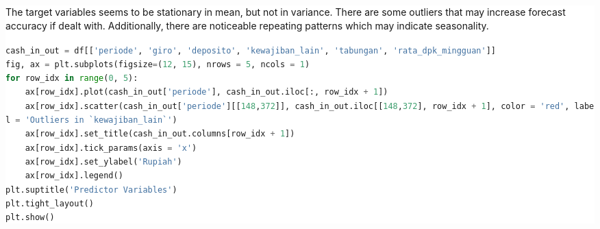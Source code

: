 

The target variables seems to be stationary in mean, but not in variance. There are some outliers that may increase forecast accuracy if dealt with. Additionally, there are noticeable repeating patterns which may indicate seasonality.


```python
cash_in_out = df[['periode', 'giro', 'deposito', 'kewajiban_lain', 'tabungan', 'rata_dpk_mingguan']]
fig, ax = plt.subplots(figsize=(12, 15), nrows = 5, ncols = 1)
for row_idx in range(0, 5):
    ax[row_idx].plot(cash_in_out['periode'], cash_in_out.iloc[:, row_idx + 1])
    ax[row_idx].scatter(cash_in_out['periode'][[148,372]], cash_in_out.iloc[[148,372], row_idx + 1], color = 'red', label = 'Outliers in `kewajiban_lain`')
    ax[row_idx].set_title(cash_in_out.columns[row_idx + 1])
    ax[row_idx].tick_params(axis = 'x')
    ax[row_idx].set_ylabel('Rupiah')
    ax[row_idx].legend()
plt.suptitle('Predictor Variables')
plt.tight_layout()
plt.show()
```


    